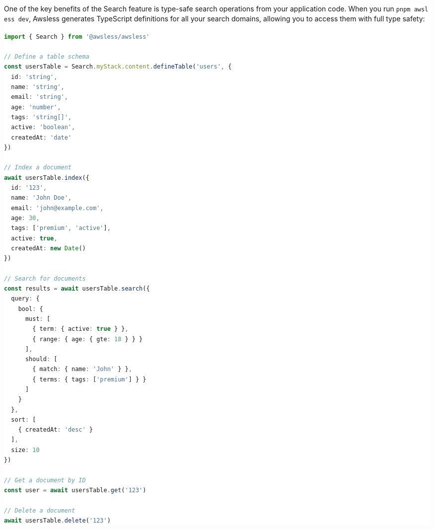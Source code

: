One of the key benefits of the Search feature is type-safe search operations from your application code. When you run `pnpm awsless dev`, Awsless generates TypeScript definitions for all your search domains, allowing you to access them with full type safety:

```typescript
import { Search } from '@awsless/awsless'

// Define a table schema
const usersTable = Search.myStack.content.defineTable('users', {
  id: 'string',
  name: 'string',
  email: 'string',
  age: 'number',
  tags: 'string[]',
  active: 'boolean',
  createdAt: 'date'
})

// Index a document
await usersTable.index({
  id: '123',
  name: 'John Doe',
  email: 'john@example.com',
  age: 30,
  tags: ['premium', 'active'],
  active: true,
  createdAt: new Date()
})

// Search for documents
const results = await usersTable.search({
  query: {
    bool: {
      must: [
        { term: { active: true } },
        { range: { age: { gte: 18 } } }
      ],
      should: [
        { match: { name: 'John' } },
        { terms: { tags: ['premium'] } }
      ]
    }
  },
  sort: [
    { createdAt: 'desc' }
  ],
  size: 10
})

// Get a document by ID
const user = await usersTable.get('123')

// Delete a document
await usersTable.delete('123')
```
